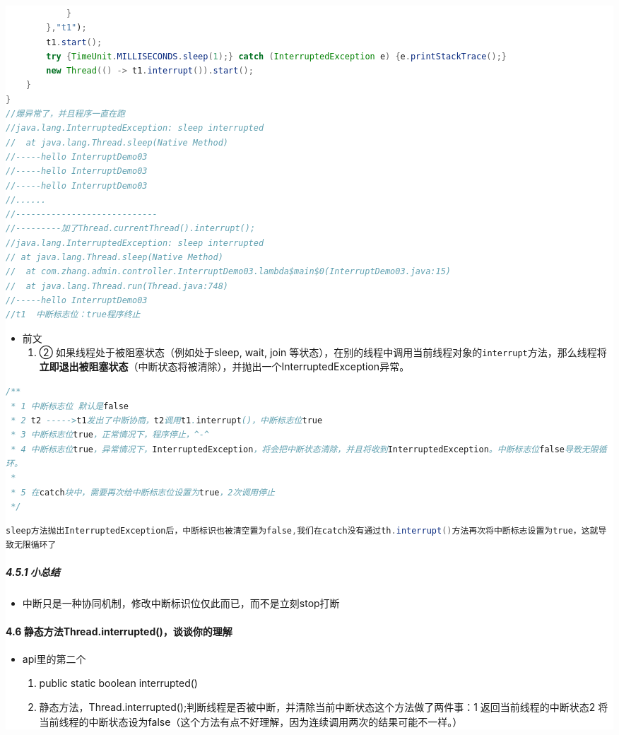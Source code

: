 ```java
            }
        },"t1");
        t1.start();
        try {TimeUnit.MILLISECONDS.sleep(1);} catch (InterruptedException e) {e.printStackTrace();}
        new Thread(() -> t1.interrupt()).start();
    }
}
//爆异常了，并且程序一直在跑
//java.lang.InterruptedException: sleep interrupted
//  at java.lang.Thread.sleep(Native Method)
//-----hello InterruptDemo03
//-----hello InterruptDemo03
//-----hello InterruptDemo03
//......
//----------------------------
//---------加了Thread.currentThread().interrupt();
//java.lang.InterruptedException: sleep interrupted
// at java.lang.Thread.sleep(Native Method)
//  at com.zhang.admin.controller.InterruptDemo03.lambda$main$0(InterruptDemo03.java:15)
//  at java.lang.Thread.run(Thread.java:748)
//-----hello InterruptDemo03
//t1  中断标志位：true程序终止
```

- 前文
  1. ② 如果线程处于被阻塞状态（例如处于sleep, wait, join 等状态），在别的线程中调用当前线程对象的`interrupt`方法，那么线程将**立即退出被阻塞状态**（中断状态将被清除），并抛出一个InterruptedException异常。

```java
/**
 * 1 中断标志位 默认是false
 * 2 t2 ----->t1发出了中断协商，t2调用t1.interrupt()，中断标志位true
 * 3 中断标志位true，正常情况下，程序停止，^-^
 * 4 中断标志位true，异常情况下，InterruptedException，将会把中断状态清除，并且将收到InterruptedException。中断标志位false导致无限循环。
 * 
 * 5 在catch块中，需要再次给中断标志位设置为true，2次调用停止
 */
```

```java
sleep方法抛出InterruptedException后，中断标识也被清空置为false,我们在catch没有通过th.interrupt()方法再次将中断标志设置为true，这就导致无限循环了
```

##### 4.5.1 小总结

- 中断只是一种协同机制，修改中断标识位仅此而已，而不是立刻stop打断

#### 4.6 静态方法Thread.interrupted()，谈谈你的理解

- api里的第二个

  1. public static boolean interrupted()

  2. 静态方法，Thread.interrupted();判断线程是否被中断，并清除当前中断状态这个方法做了两件事：1 返回当前线程的中断状态2 将当前线程的中断状态设为false（这个方法有点不好理解，因为连续调用两次的结果可能不一样。）
     